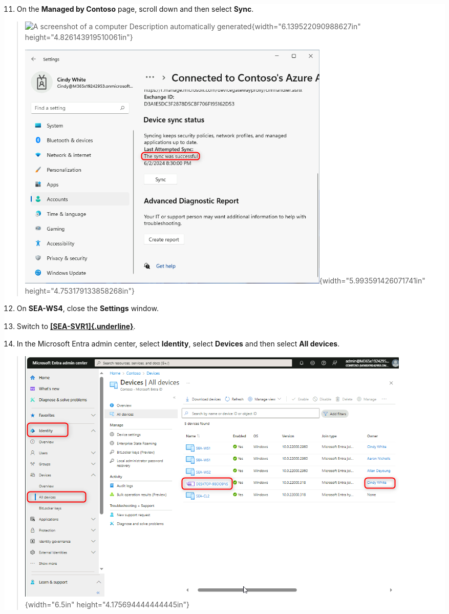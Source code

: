 11. On the **Managed by Contoso** page, scroll down and then
    select **Sync**.

> ![A screenshot of a computer Description automatically
> generated](./media/image52.png){width="6.139522090988627in"
> height="4.826143919510061in"}
>
> ![](./media/image53.png){width="5.993591426071741in"
> height="4.753179133858268in"}

12. On **SEA-WS4**, close the **Settings** window.

13. Switch to [**[SEA-SVR1]{.underline}**](urn:gd:lg:a:select-vm).

14. In the Microsoft Entra admin center, select **Identity**,
    select **Devices** and then select **All devices**.

> ![](./media/image54.png){width="6.5in" height="4.175694444444445in"}
>
